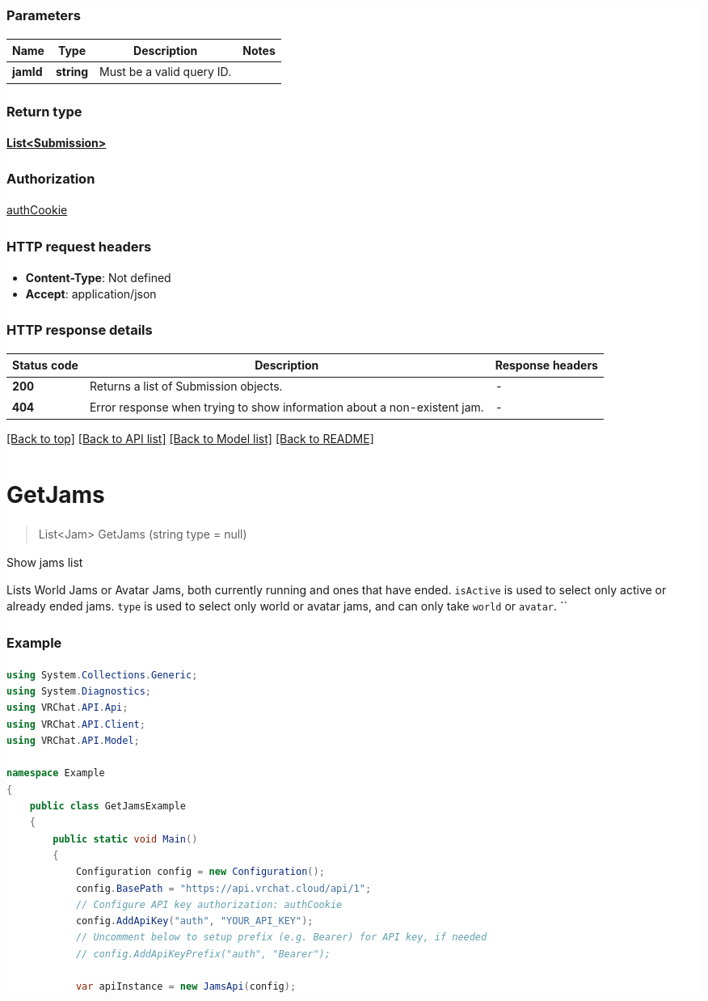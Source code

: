 
### Parameters

| Name | Type | Description | Notes |
|------|------|-------------|-------|
| **jamId** | **string** | Must be a valid query ID. |  |

### Return type

[**List&lt;Submission&gt;**](Submission.md)

### Authorization

[authCookie](../README.md#authCookie)

### HTTP request headers

 - **Content-Type**: Not defined
 - **Accept**: application/json


### HTTP response details
| Status code | Description | Response headers |
|-------------|-------------|------------------|
| **200** | Returns a list of Submission objects. |  -  |
| **404** | Error response when trying to show information about a non-existent jam. |  -  |

[[Back to top]](#) [[Back to API list]](../README.md#documentation-for-api-endpoints) [[Back to Model list]](../README.md#documentation-for-models) [[Back to README]](../README.md)

<a name="getjams"></a>
# **GetJams**
> List&lt;Jam&gt; GetJams (string type = null)

Show jams list

Lists World Jams or Avatar Jams, both currently running and ones that have ended.  `isActive` is used to select only active or already ended jams.  `type` is used to select only world or avatar jams, and can only take `world` or `avatar`. ``

### Example
```csharp
using System.Collections.Generic;
using System.Diagnostics;
using VRChat.API.Api;
using VRChat.API.Client;
using VRChat.API.Model;

namespace Example
{
    public class GetJamsExample
    {
        public static void Main()
        {
            Configuration config = new Configuration();
            config.BasePath = "https://api.vrchat.cloud/api/1";
            // Configure API key authorization: authCookie
            config.AddApiKey("auth", "YOUR_API_KEY");
            // Uncomment below to setup prefix (e.g. Bearer) for API key, if needed
            // config.AddApiKeyPrefix("auth", "Bearer");

            var apiInstance = new JamsApi(config);
```